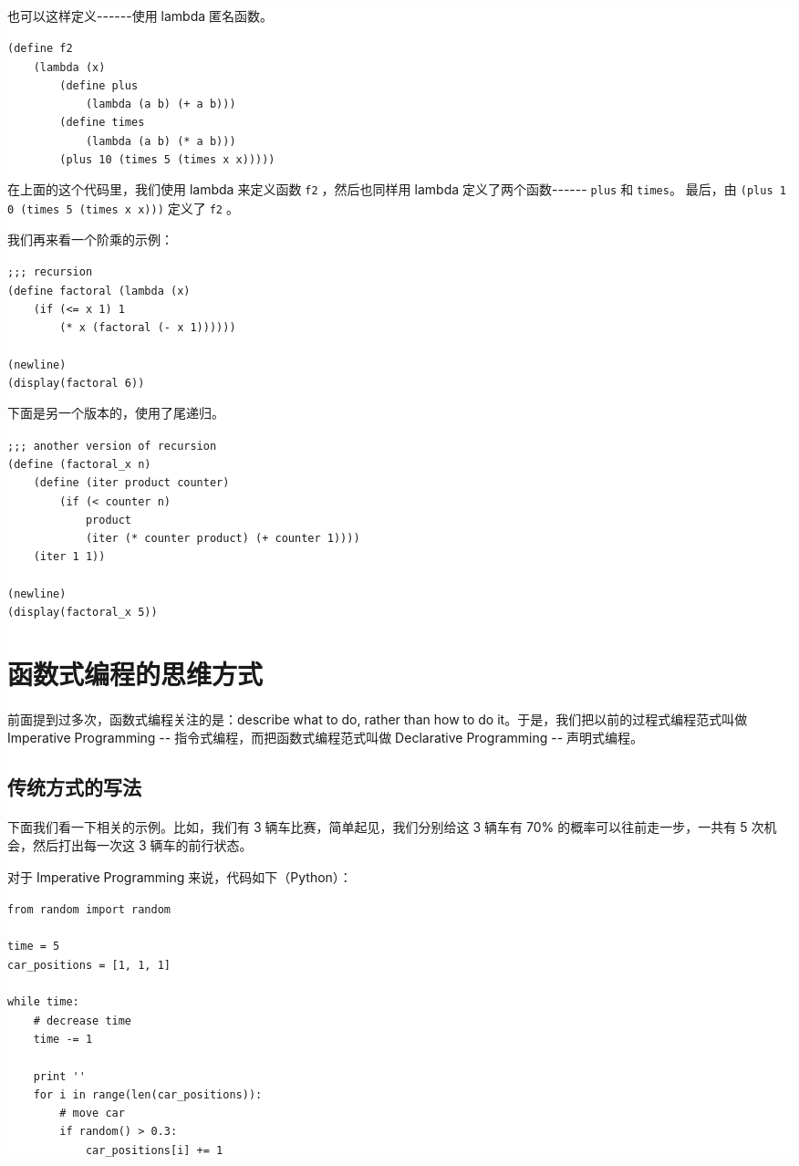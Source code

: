 也可以这样定义------使用 lambda 匿名函数。

```hljs language-css
(define f2
    (lambda (x)
        (define plus
            (lambda (a b) (+ a b)))
        (define times
            (lambda (a b) (* a b)))
        (plus 10 (times 5 (times x x)))))
```

在上面的这个代码里，我们使用 lambda 来定义函数 `f2` ，然后也同样用 lambda 定义了两个函数------ `plus` 和 `times`。 最后，由 `(plus 10 (times 5 (times x x)))` 定义了 `f2` 。

我们再来看一个阶乘的示例：

```hljs language-scss
;;; recursion
(define factoral (lambda (x)
    (if (<= x 1) 1
        (* x (factoral (- x 1))))))
 
(newline)
(display(factoral 6))
```

下面是另一个版本的，使用了尾递归。

```hljs language-scss
;;; another version of recursion
(define (factoral_x n)
    (define (iter product counter)
        (if (< counter n)
            product
            (iter (* counter product) (+ counter 1))))
    (iter 1 1))
 
(newline)
(display(factoral_x 5))
```

# 函数式编程的思维方式

前面提到过多次，函数式编程关注的是：describe what to do, rather than how to do it。于是，我们把以前的过程式编程范式叫做 Imperative Programming -- 指令式编程，而把函数式编程范式叫做 Declarative Programming -- 声明式编程。

## 传统方式的写法

下面我们看一下相关的示例。比如，我们有 3 辆车比赛，简单起见，我们分别给这 3 辆车有 70% 的概率可以往前走一步，一共有 5 次机会，然后打出每一次这 3 辆车的前行状态。

对于 Imperative Programming 来说，代码如下（Python）：

```hljs language-lua
from random import random
 
time = 5
car_positions = [1, 1, 1]
 
while time:
    # decrease time
    time -= 1
 
    print ''
    for i in range(len(car_positions)):
        # move car
        if random() > 0.3:
            car_positions[i] += 1
```